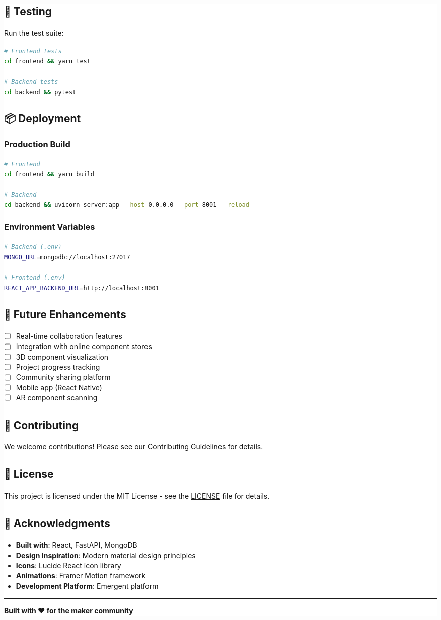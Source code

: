 ## 🧪 Testing

Run the test suite:
```bash
# Frontend tests
cd frontend && yarn test

# Backend tests  
cd backend && pytest
```

## 📦 Deployment

### Production Build
```bash
# Frontend
cd frontend && yarn build

# Backend
cd backend && uvicorn server:app --host 0.0.0.0 --port 8001 --reload
```

### Environment Variables
```bash
# Backend (.env)
MONGO_URL=mongodb://localhost:27017

# Frontend (.env)
REACT_APP_BACKEND_URL=http://localhost:8001
```

## 🔮 Future Enhancements

- [ ] Real-time collaboration features
- [ ] Integration with online component stores
- [ ] 3D component visualization
- [ ] Project progress tracking
- [ ] Community sharing platform
- [ ] Mobile app (React Native)
- [ ] AR component scanning

## 🤝 Contributing

We welcome contributions! Please see our [Contributing Guidelines](CONTRIBUTING.md) for details.

## 📄 License

This project is licensed under the MIT License - see the [LICENSE](LICENSE) file for details.

## 🙏 Acknowledgments

- **Built with**: React, FastAPI, MongoDB
- **Design Inspiration**: Modern material design principles
- **Icons**: Lucide React icon library
- **Animations**: Framer Motion framework
- **Development Platform**: Emergent platform

---

**Built with ❤️ for the maker community**
